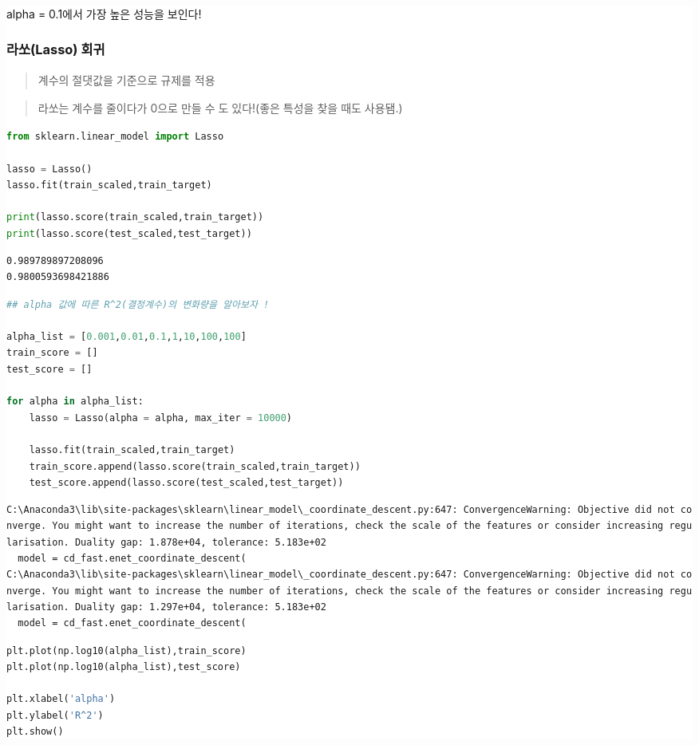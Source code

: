 alpha = 0.1에서 가장 높은 성능을 보인다!

### 라쏘(Lasso) 회귀
> 계수의 절댓값을 기준으로 규제를 적용

> 라쏘는 계수를 줄이다가 0으로 만들 수 도 있다!(좋은 특성을 찾을 때도 사용됌.)


```python
from sklearn.linear_model import Lasso

lasso = Lasso()
lasso.fit(train_scaled,train_target)

print(lasso.score(train_scaled,train_target))
print(lasso.score(test_scaled,test_target))
```

    0.989789897208096
    0.9800593698421886



```python
## alpha 값에 따른 R^2(결정계수)의 변화량을 알아보자 !

alpha_list = [0.001,0.01,0.1,1,10,100,100]
train_score = []
test_score = []

for alpha in alpha_list:
    lasso = Lasso(alpha = alpha, max_iter = 10000)
    
    lasso.fit(train_scaled,train_target)
    train_score.append(lasso.score(train_scaled,train_target))
    test_score.append(lasso.score(test_scaled,test_target))
```

    C:\Anaconda3\lib\site-packages\sklearn\linear_model\_coordinate_descent.py:647: ConvergenceWarning: Objective did not converge. You might want to increase the number of iterations, check the scale of the features or consider increasing regularisation. Duality gap: 1.878e+04, tolerance: 5.183e+02
      model = cd_fast.enet_coordinate_descent(
    C:\Anaconda3\lib\site-packages\sklearn\linear_model\_coordinate_descent.py:647: ConvergenceWarning: Objective did not converge. You might want to increase the number of iterations, check the scale of the features or consider increasing regularisation. Duality gap: 1.297e+04, tolerance: 5.183e+02
      model = cd_fast.enet_coordinate_descent(



```python
plt.plot(np.log10(alpha_list),train_score)
plt.plot(np.log10(alpha_list),test_score)

plt.xlabel('alpha')
plt.ylabel('R^2')
plt.show()
```
